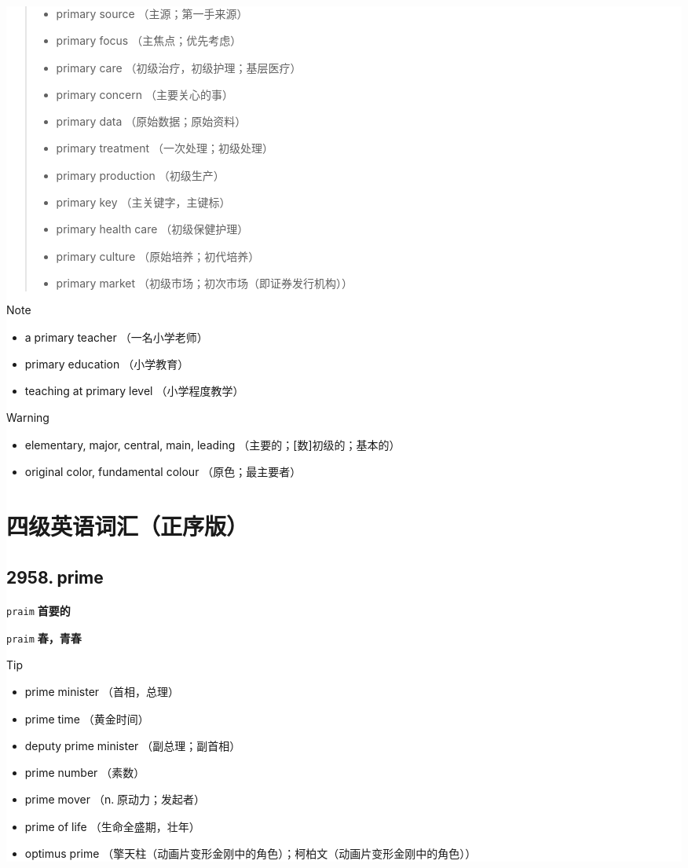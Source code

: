 >
> - primary source （主源；第一手来源）
>
> - primary focus （主焦点；优先考虑）
>
> - primary care （初级治疗，初级护理；基层医疗）
>
> - primary concern （主要关心的事）
>
> - primary data （原始数据；原始资料）
>
> - primary treatment （一次处理；初级处理）
>
> - primary production （初级生产）
>
> - primary key （主关键字，主键标）
>
> - primary health care （初级保健护理）
>
> - primary culture （原始培养；初代培养）
>
> - primary market （初级市场；初次市场（即证券发行机构））
>

> [!NOTE]
>
> - a primary teacher （一名小学老师）
>
> - primary education （小学教育）
>
> - teaching at primary level （小学程度教学）
>

> [!WARNING]
>
> - elementary, major, central, main, leading （主要的；[数]初级的；基本的）
>
> - original color, fundamental colour （原色；最主要者）
>

# 四级英语词汇（正序版）

## 2958. prime

`praim`  **首要的**

`praim`  **春，青春**

> [!TIP]
>
> - prime minister （首相，总理）
>
> - prime time （黄金时间）
>
> - deputy prime minister （副总理；副首相）
>
> - prime number （素数）
>
> - prime mover （n. 原动力；发起者）
>
> - prime of life （生命全盛期，壮年）
>
> - optimus prime （擎天柱（动画片变形金刚中的角色）；柯柏文（动画片变形金刚中的角色））
>